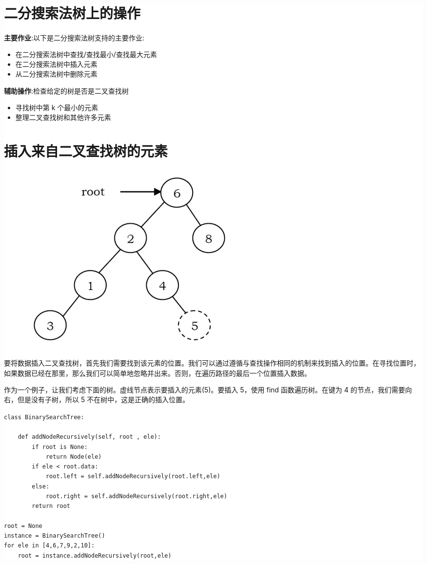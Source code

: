 # 二分搜索法树上的操作

**主要作业**:以下是二分搜索法树支持的主要作业:

*   在二分搜索法树中查找/查找最小/查找最大元素
*   在二分搜索法树中插入元素
*   从二分搜索法树中删除元素

**辅助操作**:检查给定的树是否是二叉查找树

*   寻找树中第 k 个最小的元素
*   整理二叉查找树和其他许多元素

# 插入来自二叉查找树的元素

![](img/af3ad9c9751c09bf2b1b9266c0514cb2.png)

要将数据插入二叉查找树，首先我们需要找到该元素的位置。我们可以通过遵循与查找操作相同的机制来找到插入的位置。在寻找位置时，如果数据已经在那里，那么我们可以简单地忽略并出来。否则，在遍历路径的最后一个位置插入数据。

作为一个例子，让我们考虑下面的树。虚线节点表示要插入的元素(5)。要插入 5，使用 find 函数遍历树。在键为 4 的节点，我们需要向右，但是没有子树，所以 5 不在树中，这是正确的插入位置。

```
class BinarySearchTree:

    def addNodeRecursively(self, root , ele):
        if root is None:
            return Node(ele)
        if ele < root.data:
            root.left = self.addNodeRecursively(root.left,ele)
        else:
            root.right = self.addNodeRecursively(root.right,ele)
        return root

root = None
instance = BinarySearchTree()
for ele in [4,6,7,9,2,10]:
    root = instance.addNodeRecursively(root,ele)
```
